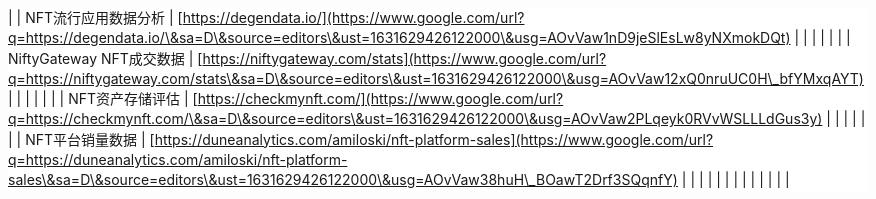 |             | NFT流⾏应⽤数据分析                                                                                                                                                     | [https://degendata.io/](https://www.google.com/url?q=https://degendata.io/\&sa=D\&source=editors\&ust=1631629426122000\&usg=AOvVaw1nD9jeSlEsLw8yNXmokDQt)                                                                                                       |                                                                                                                                                                                                                                                                                                                                                                                                                                                                                                                                                                                                                           |                            |    |   |
|             | NiftyGateway NFT成交数据                                                                                                                                            | [https://niftygateway.com/stats](https://www.google.com/url?q=https://niftygateway.com/stats\&sa=D\&source=editors\&ust=1631629426122000\&usg=AOvVaw12xQ0nruUC0H\_bfYMxqAYT)                                                                                    |                                                                                                                                                                                                                                                                                                                                                                                                                                                                                                                                                                                                                           |                            |    |   |
|             | NFT资产存储评估                                                                                                                                                       | [https://checkmynft.com/](https://www.google.com/url?q=https://checkmynft.com/\&sa=D\&source=editors\&ust=1631629426122000\&usg=AOvVaw2PLqeyk0RVvWSLLLdGus3y)                                                                                                   |                                                                                                                                                                                                                                                                                                                                                                                                                                                                                                                                                                                                                           |                            |    |   |
|             | NFT平台销量数据                                                                                                                                                       | [https://duneanalytics.com/amiloski/nft-platform-sales](https://www.google.com/url?q=https://duneanalytics.com/amiloski/nft-platform-sales\&sa=D\&source=editors\&ust=1631629426122000\&usg=AOvVaw38huH\_BOawT2Drf3SQqnfY)                                      |                                                                                                                                                                                                                                                                                                                                                                                                                                                                                                                                                                                                                           |                            |    |   |
|             |                                                                                                                                                                 |                                                                                                                                                                                                                                                                 |                                                                                                                                                                                                                                                                                                                                                                                                                                                                                                                                                                                                                           |                            |    |   |